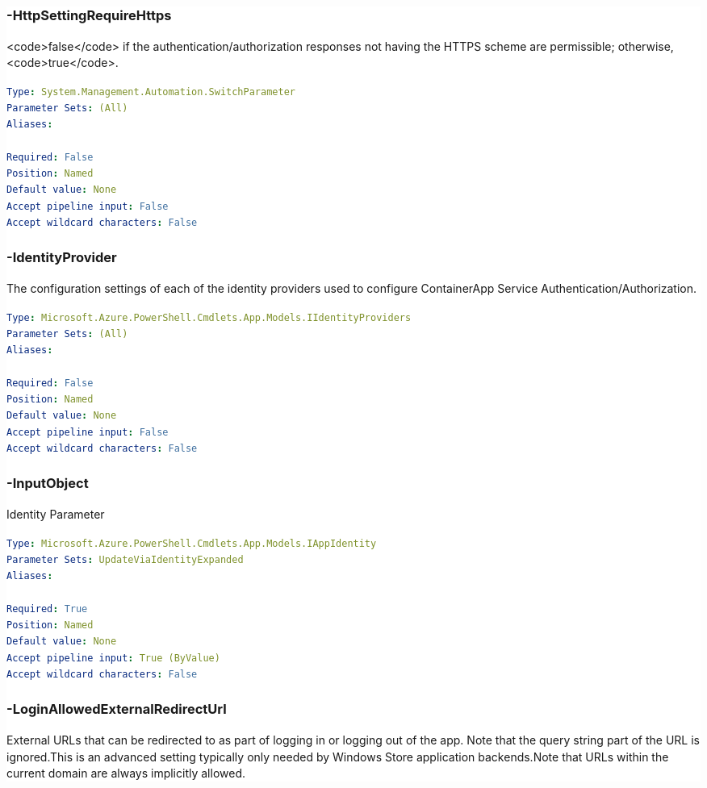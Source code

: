 ### -HttpSettingRequireHttps
\<code\>false\</code\> if the authentication/authorization responses not having the HTTPS scheme are permissible; otherwise, \<code\>true\</code\>.

```yaml
Type: System.Management.Automation.SwitchParameter
Parameter Sets: (All)
Aliases:

Required: False
Position: Named
Default value: None
Accept pipeline input: False
Accept wildcard characters: False
```

### -IdentityProvider
The configuration settings of each of the identity providers used to configure ContainerApp Service Authentication/Authorization.

```yaml
Type: Microsoft.Azure.PowerShell.Cmdlets.App.Models.IIdentityProviders
Parameter Sets: (All)
Aliases:

Required: False
Position: Named
Default value: None
Accept pipeline input: False
Accept wildcard characters: False
```

### -InputObject
Identity Parameter

```yaml
Type: Microsoft.Azure.PowerShell.Cmdlets.App.Models.IAppIdentity
Parameter Sets: UpdateViaIdentityExpanded
Aliases:

Required: True
Position: Named
Default value: None
Accept pipeline input: True (ByValue)
Accept wildcard characters: False
```

### -LoginAllowedExternalRedirectUrl
External URLs that can be redirected to as part of logging in or logging out of the app.
Note that the query string part of the URL is ignored.This is an advanced setting typically only needed by Windows Store application backends.Note that URLs within the current domain are always implicitly allowed.
